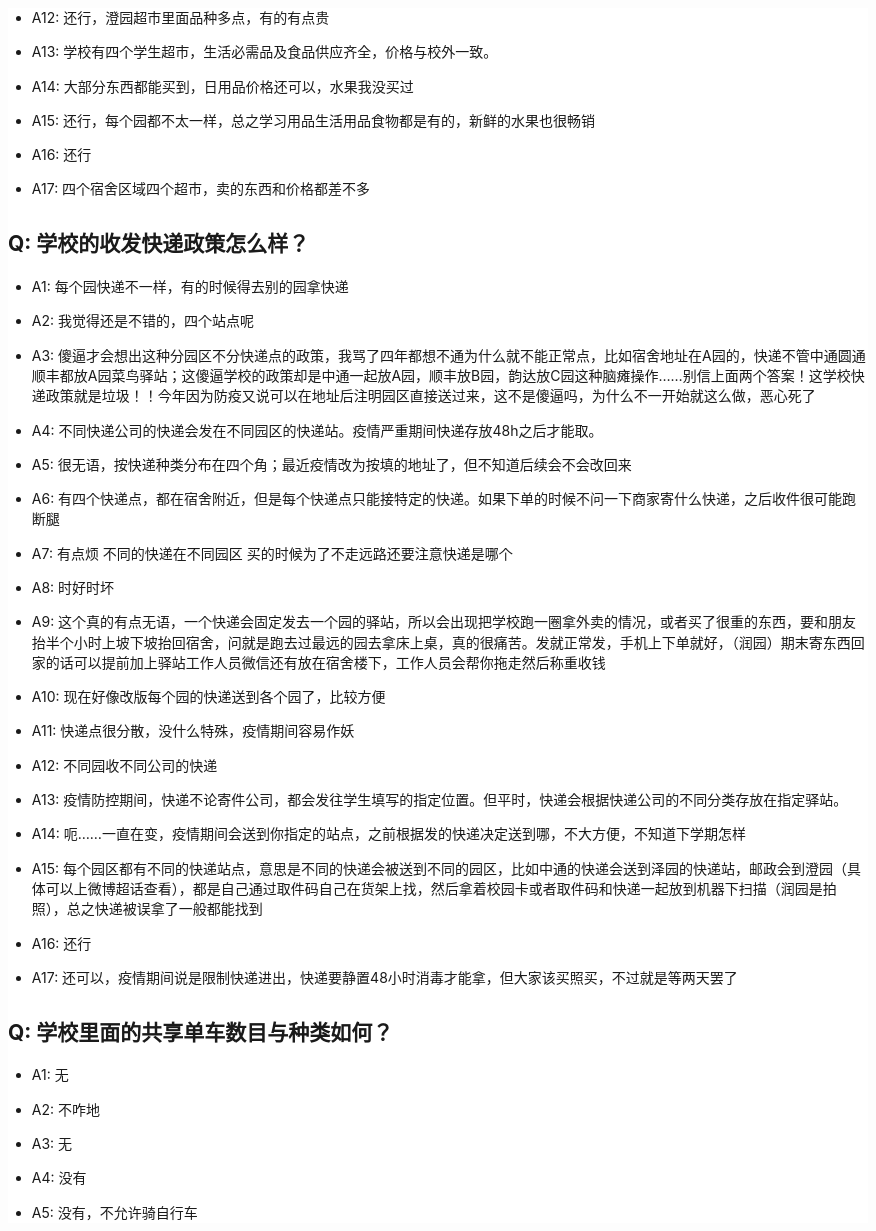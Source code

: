- A12: 还行，澄园超市里面品种多点，有的有点贵

- A13: 学校有四个学生超市，生活必需品及食品供应齐全，价格与校外一致。

- A14: 大部分东西都能买到，日用品价格还可以，水果我没买过

- A15: 还行，每个园都不太一样，总之学习用品生活用品食物都是有的，新鲜的水果也很畅销

- A16: 还行

- A17: 四个宿舍区域四个超市，卖的东西和价格都差不多

## Q: 学校的收发快递政策怎么样？

- A1: 每个园快递不一样，有的时候得去别的园拿快递

- A2: 我觉得还是不错的，四个站点呢

- A3: 傻逼才会想出这种分园区不分快递点的政策，我骂了四年都想不通为什么就不能正常点，比如宿舍地址在A园的，快递不管中通圆通顺丰都放A园菜鸟驿站；这傻逼学校的政策却是中通一起放A园，顺丰放B园，韵达放C园这种脑瘫操作……别信上面两个答案！这学校快递政策就是垃圾！！今年因为防疫又说可以在地址后注明园区直接送过来，这不是傻逼吗，为什么不一开始就这么做，恶心死了

- A4: 不同快递公司的快递会发在不同园区的快递站。疫情严重期间快递存放48h之后才能取。

- A5: 很无语，按快递种类分布在四个角；最近疫情改为按填的地址了，但不知道后续会不会改回来

- A6: 有四个快递点，都在宿舍附近，但是每个快递点只能接特定的快递。如果下单的时候不问一下商家寄什么快递，之后收件很可能跑断腿

- A7: 有点烦 不同的快递在不同园区 买的时候为了不走远路还要注意快递是哪个

- A8: 时好时坏

- A9: 这个真的有点无语，一个快递会固定发去一个园的驿站，所以会出现把学校跑一圈拿外卖的情况，或者买了很重的东西，要和朋友抬半个小时上坡下坡抬回宿舍，问就是跑去过最远的园去拿床上桌，真的很痛苦。发就正常发，手机上下单就好，（润园）期末寄东西回家的话可以提前加上驿站工作人员微信还有放在宿舍楼下，工作人员会帮你拖走然后称重收钱

- A10: 现在好像改版每个园的快递送到各个园了，比较方便

- A11: 快递点很分散，没什么特殊，疫情期间容易作妖

- A12: 不同园收不同公司的快递

- A13: 疫情防控期间，快递不论寄件公司，都会发往学生填写的指定位置。但平时，快递会根据快递公司的不同分类存放在指定驿站。

- A14: 呃……一直在变，疫情期间会送到你指定的站点，之前根据发的快递决定送到哪，不大方便，不知道下学期怎样

- A15: 每个园区都有不同的快递站点，意思是不同的快递会被送到不同的园区，比如中通的快递会送到泽园的快递站，邮政会到澄园（具体可以上微博超话查看），都是自己通过取件码自己在货架上找，然后拿着校园卡或者取件码和快递一起放到机器下扫描（润园是拍照），总之快递被误拿了一般都能找到

- A16: 还行

- A17: 还可以，疫情期间说是限制快递进出，快递要静置48小时消毒才能拿，但大家该买照买，不过就是等两天罢了

## Q: 学校里面的共享单车数目与种类如何？

- A1: 无

- A2: 不咋地

- A3: 无

- A4: 没有

- A5: 没有，不允许骑自行车
